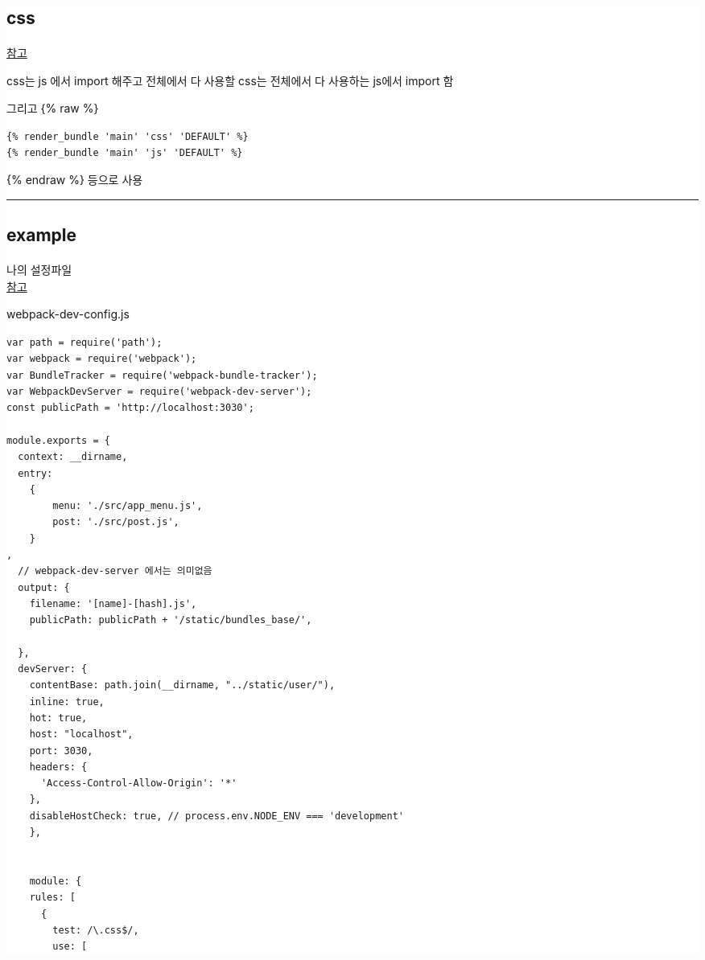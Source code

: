 ## css

[참고](https://webpack.js.org/plugins/mini-css-extract-plugin/#options)

css는 js 에서 import 해주고 
전체에서 다 사용할 css는 전체에서 다 사용하는 js에서 
import 함  

그리고 
{% raw %}
```
{% render_bundle 'main' 'css' 'DEFAULT' %}
{% render_bundle 'main' 'js' 'DEFAULT' %}
```
{% endraw %}
등으로 사용


---
## example

나의 설정파일  
[참고](https://webpack.js.org/concepts/entry-points/#multi-page-application)

webpack-dev-config.js

```
var path = require('path');
var webpack = require('webpack');
var BundleTracker = require('webpack-bundle-tracker');
var WebpackDevServer = require('webpack-dev-server');
const publicPath = 'http://localhost:3030';

module.exports = {
  context: __dirname,
  entry:
    {
        menu: './src/app_menu.js',
        post: './src/post.js',
    }
,
  // webpack-dev-server 에서는 의미없음
  output: {
    filename: '[name]-[hash].js',
    publicPath: publicPath + '/static/bundles_base/',

  },
  devServer: {
    contentBase: path.join(__dirname, "../static/user/"),
    inline: true,
    hot: true,
    host: "localhost",
    port: 3030,
    headers: {
      'Access-Control-Allow-Origin': '*'
    },
    disableHostCheck: true, // process.env.NODE_ENV === 'development'
    },


    module: {
    rules: [
      {
        test: /\.css$/,
        use: [
```